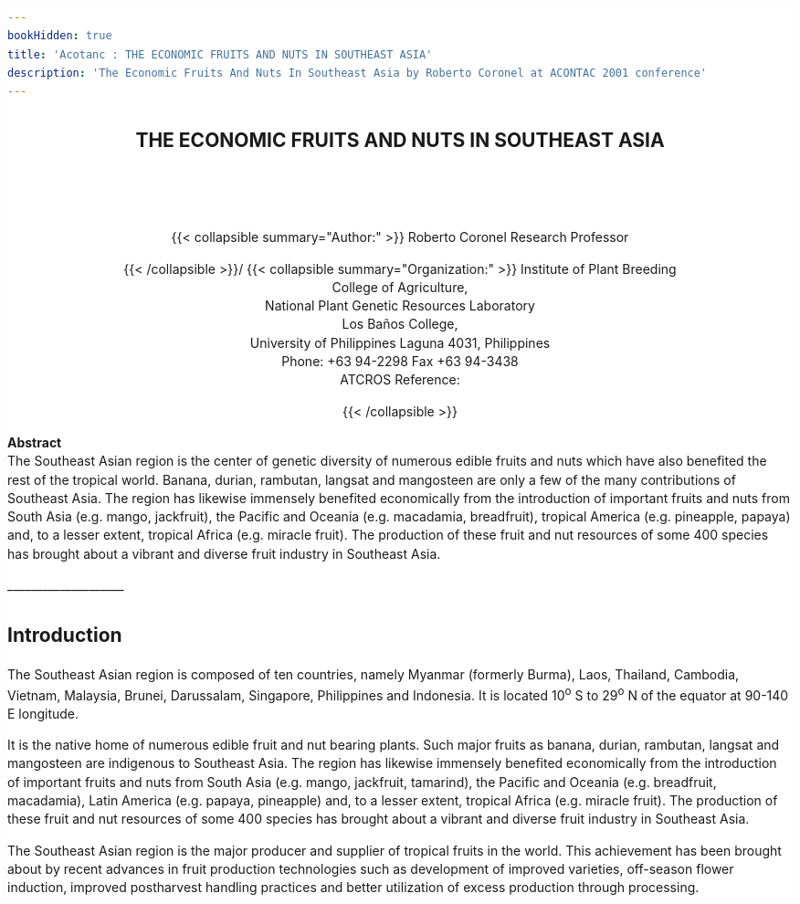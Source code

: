 ```yaml
---
bookHidden: true
title: 'Acotanc : THE ECONOMIC FRUITS AND NUTS IN SOUTHEAST ASIA'
description: 'The Economic Fruits And Nuts In Southeast Asia by Roberto Coronel at ACONTAC 2001 conference'
---
```

<body>
<center></center>
<center><h2>
THE ECONOMIC FRUITS AND NUTS IN SOUTHEAST ASIA
</h2></center>
<br/><br/><center><h3></h3><div>{{< collapsible summary="Author:" >}}
<span id="1">Roberto Coronel  
Research Professor  
</span>  
  
{{< /collapsible >}}/
{{< collapsible summary="Organization:" >}}
<span id="2">Institute of Plant Breeding  
College of Agriculture,  
National Plant Genetic Resources Laboratory  
Los Baños College,  
University of Philippines Laguna 4031, Philippines  
Phone: +63 94-2298 Fax +63 94-3438  
ATCROS Reference:</span>  
  
  
  
{{< /collapsible >}}
</div>
</center>
<p>
<b>Abstract</b><br/>
The Southeast Asian region is the center of genetic diversity of numerous edible fruits and nuts which have also benefited the rest of the tropical world. Banana, durian, rambutan, langsat and mangosteen are only a few of the many contributions of Southeast Asia. The region has likewise immensely benefited economically from the introduction of important fruits and nuts from South Asia (e.g. mango, jackfruit), the Pacific and Oceania (e.g. macadamia, breadfruit), tropical America (e.g. pineapple, papaya) and, to a lesser extent, tropical Africa (e.g. miracle fruit). The production of these fruit and nut resources of some 400 species has brought about a vibrant and diverse fruit industry in Southeast Asia.</p>
____________________

<h2>Introduction</h2><p>
The Southeast Asian region is composed of ten countries, namely Myanmar (formerly Burma), Laos, Thailand, Cambodia, Vietnam, Malaysia, Brunei, Darussalam, Singapore, Philippines and Indonesia. It is located 10<sup>o</sup> S to 29<sup>o</sup> N of the equator at 90-140 E longitude.</p>
<p>
It is the native home of numerous edible fruit and nut bearing plants. Such major fruits as banana, durian, rambutan, langsat and mangosteen are indigenous to Southeast Asia. The region has likewise immensely benefited economically from the introduction of important fruits and nuts from South Asia (e.g. mango, jackfruit, tamarind), the Pacific and Oceania (e.g. breadfruit, macadamia), Latin America (e.g. papaya, pineapple) and, to a lesser extent, tropical Africa (e.g. miracle fruit). The production of these fruit and nut resources of some 400 species has brought about a vibrant and diverse fruit industry in Southeast Asia.</p>
<p>
The Southeast Asian region is the major producer and supplier of tropical fruits in the world. This achievement has been brought about by recent advances in fruit production technologies such as development of improved varieties, off-season flower induction, improved postharvest handling practices and better utilization of excess production through processing.</p>
<p>